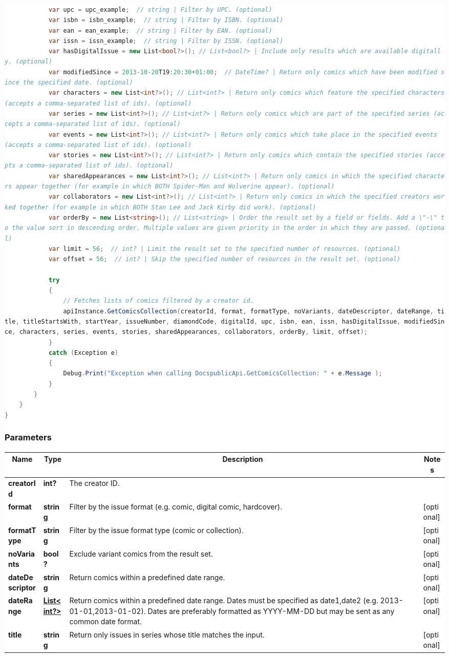 ```csharp
            var upc = upc_example;  // string | Filter by UPC. (optional) 
            var isbn = isbn_example;  // string | Filter by ISBN. (optional) 
            var ean = ean_example;  // string | Filter by EAN. (optional) 
            var issn = issn_example;  // string | Filter by ISSN. (optional) 
            var hasDigitalIssue = new List<bool?>(); // List<bool?> | Include only results which are available digitally. (optional) 
            var modifiedSince = 2013-10-20T19:20:30+01:00;  // DateTime? | Return only comics which have been modified since the specified date. (optional) 
            var characters = new List<int?>(); // List<int?> | Return only comics which feature the specified characters (accepts a comma-separated list of ids). (optional) 
            var series = new List<int?>(); // List<int?> | Return only comics which are part of the specified series (accepts a comma-separated list of ids). (optional) 
            var events = new List<int?>(); // List<int?> | Return only comics which take place in the specified events (accepts a comma-separated list of ids). (optional) 
            var stories = new List<int?>(); // List<int?> | Return only comics which contain the specified stories (accepts a comma-separated list of ids). (optional) 
            var sharedAppearances = new List<int?>(); // List<int?> | Return only comics in which the specified characters appear together (for example in which BOTH Spider-Man and Wolverine appear). (optional) 
            var collaborators = new List<int?>(); // List<int?> | Return only comics in which the specified creators worked together (for example in which BOTH Stan Lee and Jack Kirby did work). (optional) 
            var orderBy = new List<string>(); // List<string> | Order the result set by a field or fields. Add a \"-\" to the value sort in descending order. Multiple values are given priority in the order in which they are passed. (optional) 
            var limit = 56;  // int? | Limit the result set to the specified number of resources. (optional) 
            var offset = 56;  // int? | Skip the specified number of resources in the result set. (optional) 

            try
            {
                // Fetches lists of comics filtered by a creator id.
                apiInstance.GetComicsCollection(creatorId, format, formatType, noVariants, dateDescriptor, dateRange, title, titleStartsWith, startYear, issueNumber, diamondCode, digitalId, upc, isbn, ean, issn, hasDigitalIssue, modifiedSince, characters, series, events, stories, sharedAppearances, collaborators, orderBy, limit, offset);
            }
            catch (Exception e)
            {
                Debug.Print("Exception when calling DocspublicApi.GetComicsCollection: " + e.Message );
            }
        }
    }
}
```

### Parameters

Name | Type | Description  | Notes
------------- | ------------- | ------------- | -------------
 **creatorId** | **int?**| The creator ID. | 
 **format** | **string**| Filter by the issue format (e.g. comic, digital comic, hardcover). | [optional] 
 **formatType** | **string**| Filter by the issue format type (comic or collection). | [optional] 
 **noVariants** | **bool?**| Exclude variant comics from the result set. | [optional] 
 **dateDescriptor** | **string**| Return comics within a predefined date range. | [optional] 
 **dateRange** | [**List<int?>**](int?.md)| Return comics within a predefined date range.  Dates must be specified as date1,date2 (e.g. 2013-01-01,2013-01-02).  Dates are preferably formatted as YYYY-MM-DD but may be sent as any common date format. | [optional] 
 **title** | **string**| Return only issues in series whose title matches the input. | [optional] 